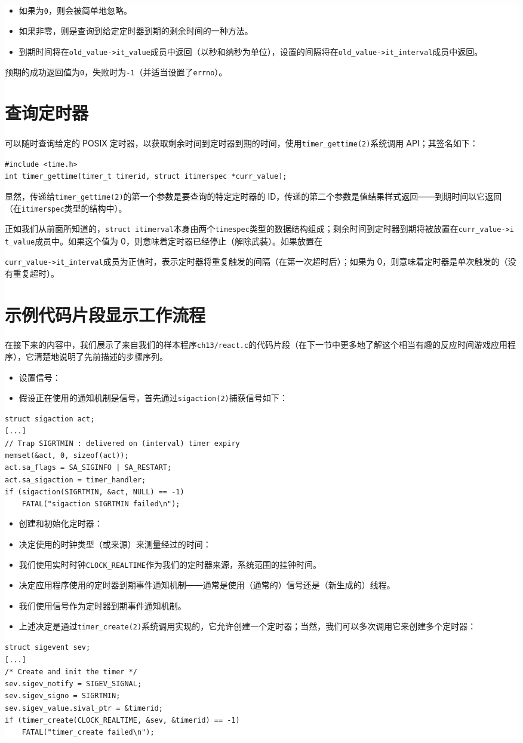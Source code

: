 +   如果为`0`，则会被简单地忽略。

+   如果非零，则是查询到给定定时器到期的剩余时间的一种方法。

+   到期时间将在`old_value->it_value`成员中返回（以秒和纳秒为单位），设置的间隔将在`old_value->it_interval`成员中返回。

预期的成功返回值为`0`，失败时为`-1`（并适当设置了`errno`）。

# 查询定时器

可以随时查询给定的 POSIX 定时器，以获取剩余时间到定时器到期的时间，使用`timer_gettime(2)`系统调用 API；其签名如下：

```
#include <time.h>
int timer_gettime(timer_t timerid, struct itimerspec *curr_value);
```

显然，传递给`timer_gettime(2)`的第一个参数是要查询的特定定时器的 ID，传递的第二个参数是值结果样式返回——到期时间以它返回（在`itimerspec`类型的结构中）。

正如我们从前面所知道的，`struct itimerval`本身由两个`timespec`类型的数据结构组成；剩余时间到定时器到期将被放置在`curr_value->it_value`成员中。如果这个值为 0，则意味着定时器已经停止（解除武装）。如果放置在

`curr_value->it_interval`成员为正值时，表示定时器将重复触发的间隔（在第一次超时后）；如果为 0，则意味着定时器是单次触发的（没有重复超时）。

# 示例代码片段显示工作流程

在接下来的内容中，我们展示了来自我们的样本程序`ch13/react.c`的代码片段（在下一节中更多地了解这个相当有趣的反应时间游戏应用程序），它清楚地说明了先前描述的步骤序列。

+   设置信号：

+   假设正在使用的通知机制是信号，首先通过`sigaction(2)`捕获信号如下：

```
struct sigaction act;
[...]
// Trap SIGRTMIN : delivered on (interval) timer expiry
memset(&act, 0, sizeof(act));
act.sa_flags = SA_SIGINFO | SA_RESTART;
act.sa_sigaction = timer_handler;
if (sigaction(SIGRTMIN, &act, NULL) == -1)
    FATAL("sigaction SIGRTMIN failed\n");
```

+   创建和初始化定时器：

+   决定使用的时钟类型（或来源）来测量经过的时间：

+   我们使用实时时钟`CLOCK_REALTIME`作为我们的定时器来源，系统范围的挂钟时间。

+   决定应用程序使用的定时器到期事件通知机制——通常是使用（通常的）信号还是（新生成的）线程。

+   我们使用信号作为定时器到期事件通知机制。

+   上述决定是通过`timer_create(2)`系统调用实现的，它允许创建一个定时器；当然，我们可以多次调用它来创建多个定时器：

```
struct sigevent sev;
[...]
/* Create and init the timer */
sev.sigev_notify = SIGEV_SIGNAL;
sev.sigev_signo = SIGRTMIN;
sev.sigev_value.sival_ptr = &timerid;
if (timer_create(CLOCK_REALTIME, &sev, &timerid) == -1)
    FATAL("timer_create failed\n");
```

